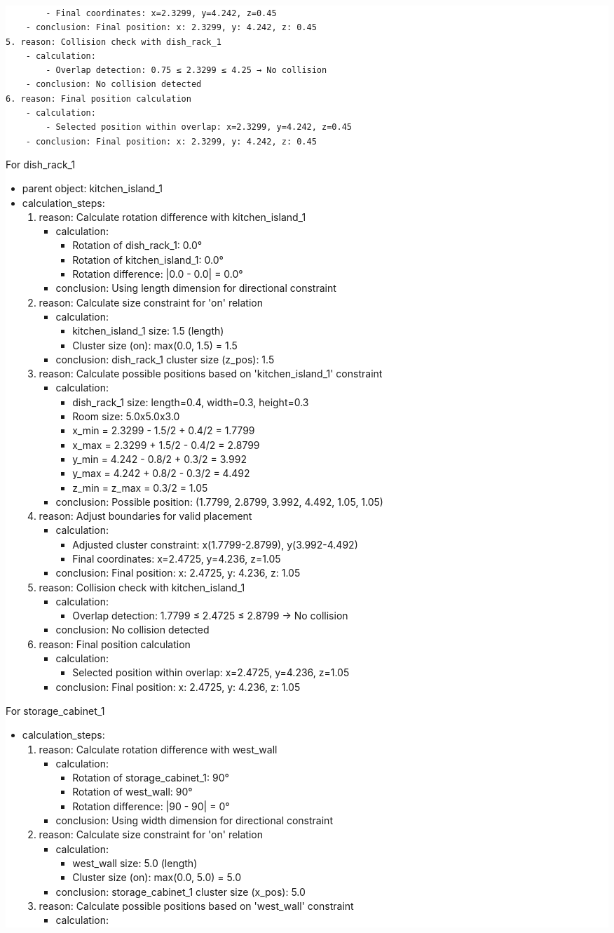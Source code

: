             - Final coordinates: x=2.3299, y=4.242, z=0.45
        - conclusion: Final position: x: 2.3299, y: 4.242, z: 0.45
    5. reason: Collision check with dish_rack_1
        - calculation:
            - Overlap detection: 0.75 ≤ 2.3299 ≤ 4.25 → No collision
        - conclusion: No collision detected
    6. reason: Final position calculation
        - calculation:
            - Selected position within overlap: x=2.3299, y=4.242, z=0.45
        - conclusion: Final position: x: 2.3299, y: 4.242, z: 0.45

For dish_rack_1
- parent object: kitchen_island_1
- calculation_steps:
    1. reason: Calculate rotation difference with kitchen_island_1
        - calculation:
            - Rotation of dish_rack_1: 0.0°
            - Rotation of kitchen_island_1: 0.0°
            - Rotation difference: |0.0 - 0.0| = 0.0°
        - conclusion: Using length dimension for directional constraint
    2. reason: Calculate size constraint for 'on' relation
        - calculation:
            - kitchen_island_1 size: 1.5 (length)
            - Cluster size (on): max(0.0, 1.5) = 1.5
        - conclusion: dish_rack_1 cluster size (z_pos): 1.5
    3. reason: Calculate possible positions based on 'kitchen_island_1' constraint
        - calculation:
            - dish_rack_1 size: length=0.4, width=0.3, height=0.3
            - Room size: 5.0x5.0x3.0
            - x_min = 2.3299 - 1.5/2 + 0.4/2 = 1.7799
            - x_max = 2.3299 + 1.5/2 - 0.4/2 = 2.8799
            - y_min = 4.242 - 0.8/2 + 0.3/2 = 3.992
            - y_max = 4.242 + 0.8/2 - 0.3/2 = 4.492
            - z_min = z_max = 0.3/2 = 1.05
        - conclusion: Possible position: (1.7799, 2.8799, 3.992, 4.492, 1.05, 1.05)
    4. reason: Adjust boundaries for valid placement
        - calculation:
            - Adjusted cluster constraint: x(1.7799-2.8799), y(3.992-4.492)
            - Final coordinates: x=2.4725, y=4.236, z=1.05
        - conclusion: Final position: x: 2.4725, y: 4.236, z: 1.05
    5. reason: Collision check with kitchen_island_1
        - calculation:
            - Overlap detection: 1.7799 ≤ 2.4725 ≤ 2.8799 → No collision
        - conclusion: No collision detected
    6. reason: Final position calculation
        - calculation:
            - Selected position within overlap: x=2.4725, y=4.236, z=1.05
        - conclusion: Final position: x: 2.4725, y: 4.236, z: 1.05

For storage_cabinet_1
- calculation_steps:
    1. reason: Calculate rotation difference with west_wall
        - calculation:
            - Rotation of storage_cabinet_1: 90°
            - Rotation of west_wall: 90°
            - Rotation difference: |90 - 90| = 0°
        - conclusion: Using width dimension for directional constraint
    2. reason: Calculate size constraint for 'on' relation
        - calculation:
            - west_wall size: 5.0 (length)
            - Cluster size (on): max(0.0, 5.0) = 5.0
        - conclusion: storage_cabinet_1 cluster size (x_pos): 5.0
    3. reason: Calculate possible positions based on 'west_wall' constraint
        - calculation: